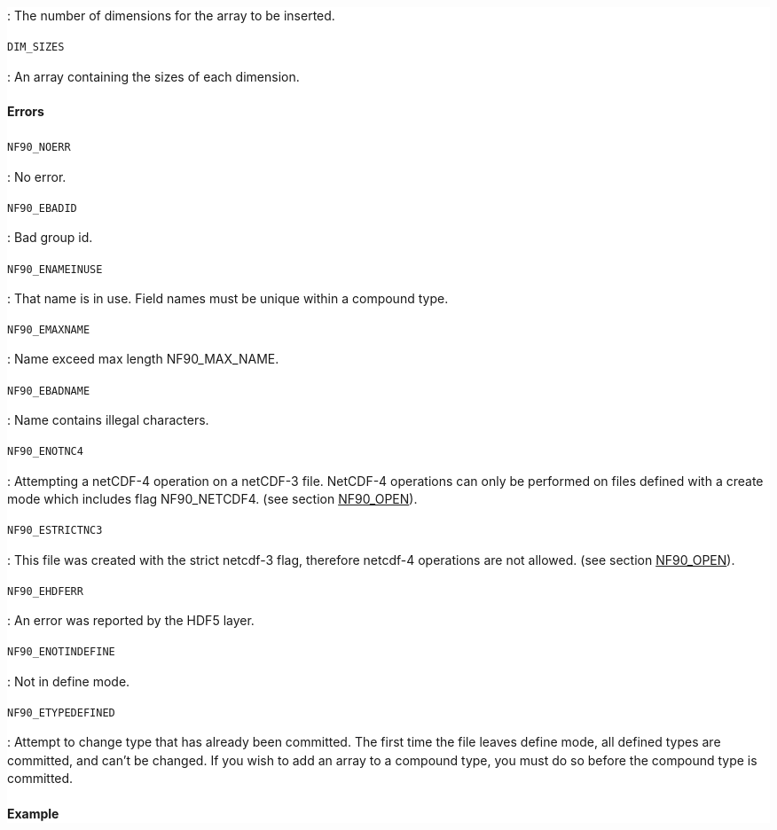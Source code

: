 :   The number of dimensions for the array to be inserted.

`DIM_SIZES`

:   An array containing the sizes of each dimension.



#### Errors

`NF90_NOERR`

:   No error.

`NF90_EBADID`

:   Bad group id.

`NF90_ENAMEINUSE`

:   That name is in use. Field names must be unique within a
    compound type.

`NF90_EMAXNAME`

:   Name exceed max length NF90\_MAX\_NAME.

`NF90_EBADNAME`

:   Name contains illegal characters.

`NF90_ENOTNC4`

:   Attempting a netCDF-4 operation on a netCDF-3 file. NetCDF-4
    operations can only be performed on files defined with a create mode
    which includes flag NF90\_NETCDF4. (see section
    [NF90\_OPEN](#NF90_005fOPEN)).

`NF90_ESTRICTNC3`

:   This file was created with the strict netcdf-3 flag, therefore
    netcdf-4 operations are not allowed. (see section
    [NF90\_OPEN](#NF90_005fOPEN)).

`NF90_EHDFERR`

:   An error was reported by the HDF5 layer.

`NF90_ENOTINDEFINE`

:   Not in define mode.

`NF90_ETYPEDEFINED`

:   Attempt to change type that has already been committed. The first
    time the file leaves define mode, all defined types are committed,
    and can’t be changed. If you wish to add an array to a compound
    type, you must do so before the compound type is committed.



#### Example
